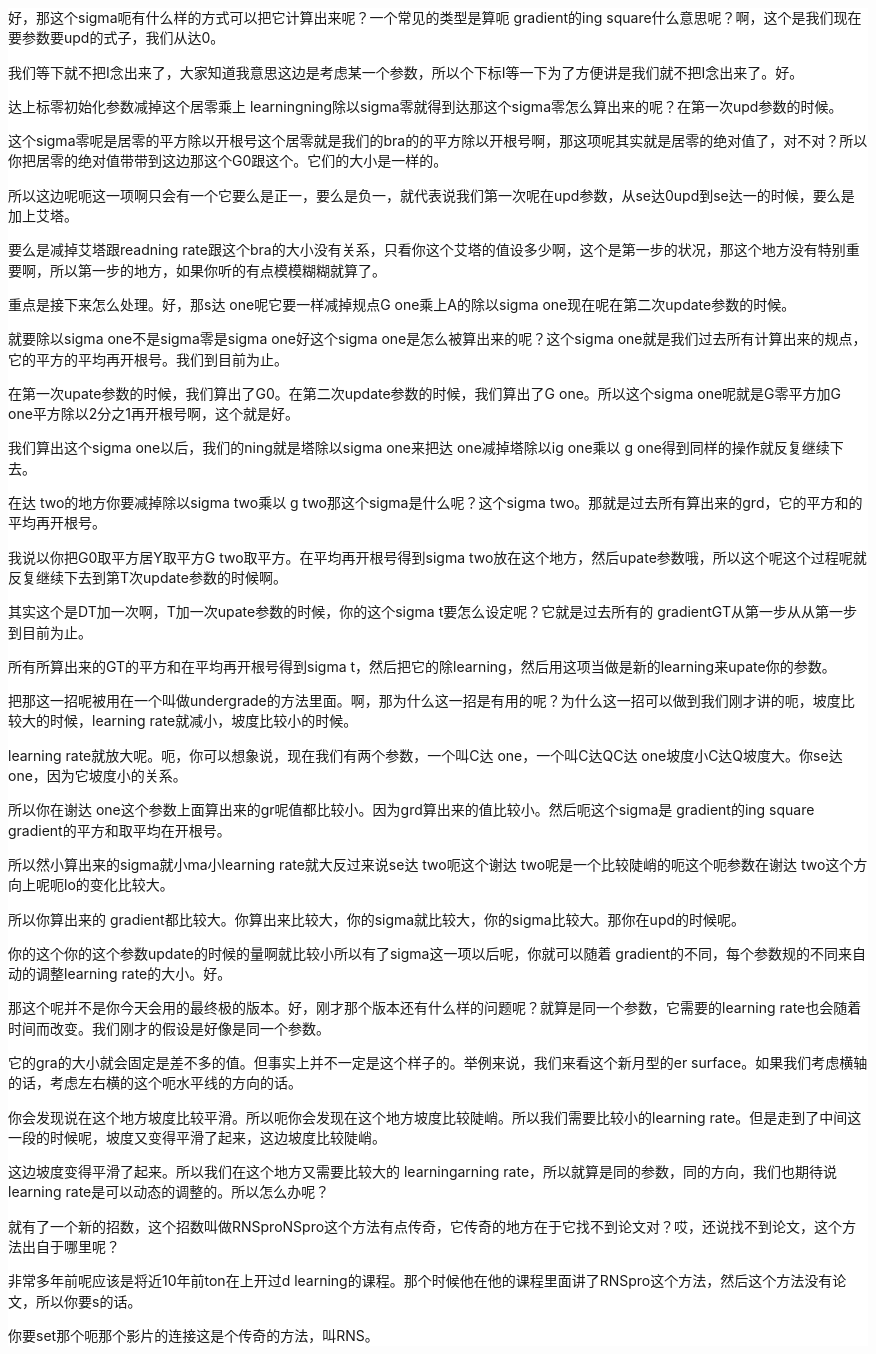 好，那这个sigma呃有什么样的方式可以把它计算出来呢？一个常见的类型是算呃 gradient的ing square什么意思呢？啊，这个是我们现在要参数要upd的式子，我们从达0。

我们等下就不把I念出来了，大家知道我意思这边是考虑某一个参数，所以个下标I等一下为了方便讲是我们就不把I念出来了。好。

达上标零初始化参数减掉这个居零乘上 learningning除以sigma零就得到达那这个sigma零怎么算出来的呢？在第一次upd参数的时候。

这个sigma零呢是居零的平方除以开根号这个居零就是我们的bra的的平方除以开根号啊，那这项呢其实就是居零的绝对值了，对不对？所以你把居零的绝对值带带到这边那这个G0跟这个。它们的大小是一样的。

所以这边呢呃这一项啊只会有一个它要么是正一，要么是负一，就代表说我们第一次呢在upd参数，从se达0upd到se达一的时候，要么是加上艾塔。

要么是减掉艾塔跟readning rate跟这个bra的大小没有关系，只看你这个艾塔的值设多少啊，这个是第一步的状况，那这个地方没有特别重要啊，所以第一步的地方，如果你听的有点模模糊糊就算了。

重点是接下来怎么处理。好，那s达 one呢它要一样减掉规点G one乘上A的除以sigma one现在呢在第二次update参数的时候。

就要除以sigma one不是sigma零是sigma one好这个sigma one是怎么被算出来的呢？这个sigma one就是我们过去所有计算出来的规点，它的平方的平均再开根号。我们到目前为止。

在第一次upate参数的时候，我们算出了G0。在第二次update参数的时候，我们算出了G one。所以这个sigma one呢就是G零平方加G one平方除以2分之1再开根号啊，这个就是好。

我们算出这个sigma one以后，我们的ning就是塔除以sigma one来把达 one减掉塔除以ig one乘以 g one得到同样的操作就反复继续下去。

在达 two的地方你要减掉除以sigma two乘以 g two那这个sigma是什么呢？这个sigma two。那就是过去所有算出来的grd，它的平方和的平均再开根号。

我说以你把G0取平方居Y取平方G two取平方。在平均再开根号得到sigma two放在这个地方，然后upate参数哦，所以这个呢这个过程呢就反复继续下去到第T次update参数的时候啊。

其实这个是DT加一次啊，T加一次upate参数的时候，你的这个sigma t要怎么设定呢？它就是过去所有的 gradientGT从第一步从从第一步到目前为止。

所有所算出来的GT的平方和在平均再开根号得到sigma t，然后把它的除learning，然后用这项当做是新的learning来upate你的参数。

把那这一招呢被用在一个叫做undergrade的方法里面。啊，那为什么这一招是有用的呢？为什么这一招可以做到我们刚才讲的呃，坡度比较大的时候，learning rate就减小，坡度比较小的时候。

learning rate就放大呢。呃，你可以想象说，现在我们有两个参数，一个叫C达 one，一个叫C达QC达 one坡度小C达Q坡度大。你se达 one，因为它坡度小的关系。

所以你在谢达 one这个参数上面算出来的gr呢值都比较小。因为grd算出来的值比较小。然后呃这个sigma是 gradient的ing square gradient的平方和取平均在开根号。

所以然小算出来的sigma就小ma小learning rate就大反过来说se达 two呃这个谢达 two呢是一个比较陡峭的呃这个呃参数在谢达 two这个方向上呢呃lo的变化比较大。

所以你算出来的 gradient都比较大。你算出来比较大，你的sigma就比较大，你的sigma比较大。那你在upd的时候呢。

你的这个你的这个参数update的时候的量啊就比较小所以有了sigma这一项以后呢，你就可以随着 gradient的不同，每个参数规的不同来自动的调整learning rate的大小。好。

那这个呢并不是你今天会用的最终极的版本。好，刚才那个版本还有什么样的问题呢？就算是同一个参数，它需要的learning rate也会随着时间而改变。我们刚才的假设是好像是同一个参数。

它的gra的大小就会固定是差不多的值。但事实上并不一定是这个样子的。举例来说，我们来看这个新月型的er surface。如果我们考虑横轴的话，考虑左右横的这个呃水平线的方向的话。

你会发现说在这个地方坡度比较平滑。所以呃你会发现在这个地方坡度比较陡峭。所以我们需要比较小的learning rate。但是走到了中间这一段的时候呢，坡度又变得平滑了起来，这边坡度比较陡峭。

这边坡度变得平滑了起来。所以我们在这个地方又需要比较大的 learningarning rate，所以就算是同的参数，同的方向，我们也期待说learning rate是可以动态的调整的。所以怎么办呢？

就有了一个新的招数，这个招数叫做RNSproNSpro这个方法有点传奇，它传奇的地方在于它找不到论文对？哎，还说找不到论文，这个方法出自于哪里呢？

非常多年前呢应该是将近10年前ton在上开过d learning的课程。那个时候他在他的课程里面讲了RNSpro这个方法，然后这个方法没有论文，所以你要s的话。

你要set那个呃那个影片的连接这是个传奇的方法，叫RNS。
